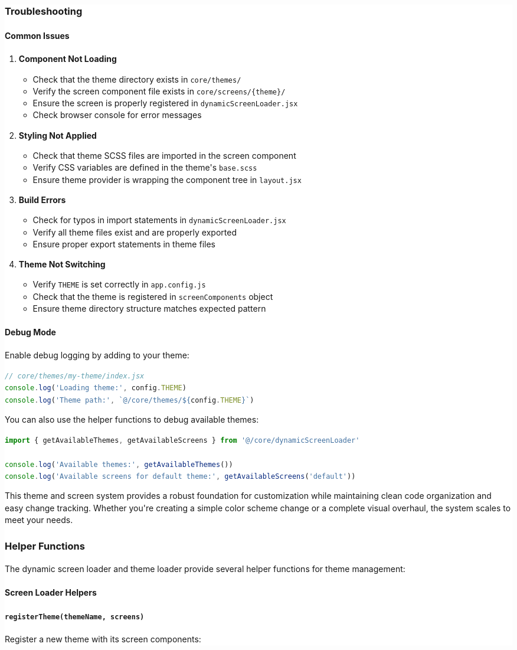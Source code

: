 ### Troubleshooting

#### Common Issues

1. **Component Not Loading**
   - Check that the theme directory exists in `core/themes/`
   - Verify the screen component file exists in `core/screens/{theme}/`
   - Ensure the screen is properly registered in `dynamicScreenLoader.jsx`
   - Check browser console for error messages

2. **Styling Not Applied**
   - Check that theme SCSS files are imported in the screen component
   - Verify CSS variables are defined in the theme's `base.scss`
   - Ensure theme provider is wrapping the component tree in `layout.jsx`

3. **Build Errors**
   - Check for typos in import statements in `dynamicScreenLoader.jsx`
   - Verify all theme files exist and are properly exported
   - Ensure proper export statements in theme files

4. **Theme Not Switching**
   - Verify `THEME` is set correctly in `app.config.js`
   - Check that the theme is registered in `screenComponents` object
   - Ensure theme directory structure matches expected pattern

#### Debug Mode

Enable debug logging by adding to your theme:

```jsx
// core/themes/my-theme/index.jsx
console.log('Loading theme:', config.THEME)
console.log('Theme path:', `@/core/themes/${config.THEME}`)
```

You can also use the helper functions to debug available themes:

```jsx
import { getAvailableThemes, getAvailableScreens } from '@/core/dynamicScreenLoader'

console.log('Available themes:', getAvailableThemes())
console.log('Available screens for default theme:', getAvailableScreens('default'))
```

This theme and screen system provides a robust foundation for customization while maintaining clean code organization and easy change tracking. Whether you're creating a simple color scheme change or a complete visual overhaul, the system scales to meet your needs.

### Helper Functions

The dynamic screen loader and theme loader provide several helper functions for theme management:

#### Screen Loader Helpers

#### `registerTheme(themeName, screens)`
Register a new theme with its screen components:
